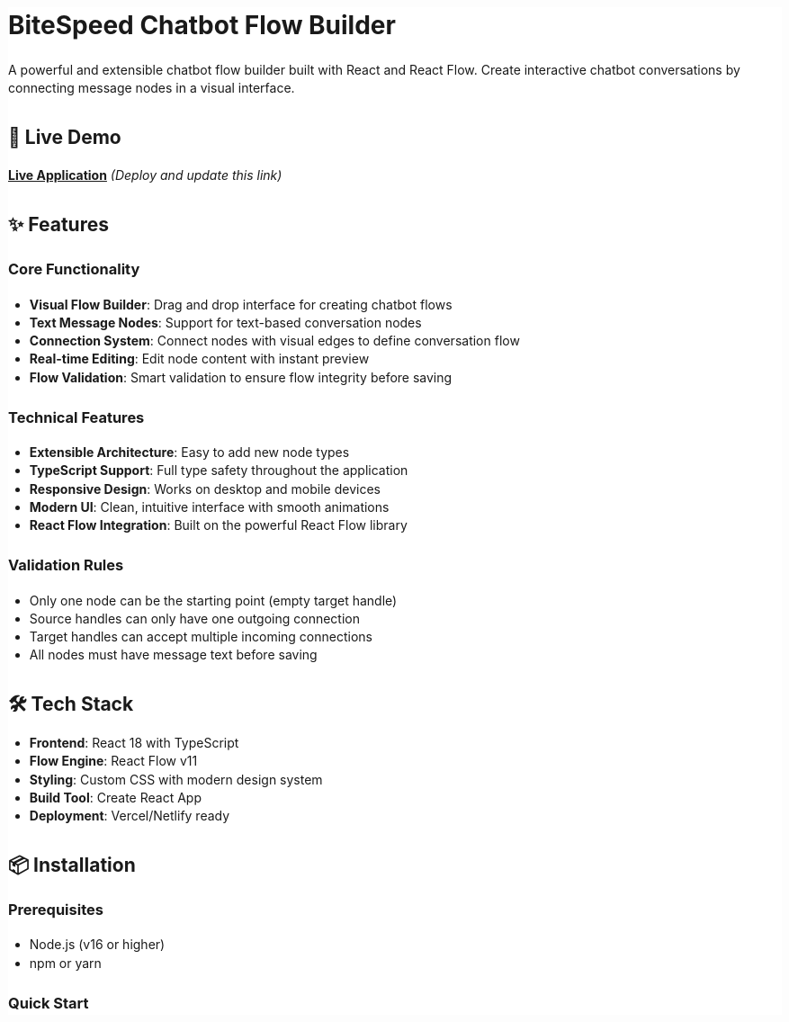 # BiteSpeed Chatbot Flow Builder

A powerful and extensible chatbot flow builder built with React and React Flow. Create interactive chatbot conversations by connecting message nodes in a visual interface.

## 🚀 Live Demo

**[Live Application](https://your-deployment-url.vercel.app)** *(Deploy and update this link)*

## ✨ Features

### Core Functionality
- **Visual Flow Builder**: Drag and drop interface for creating chatbot flows
- **Text Message Nodes**: Support for text-based conversation nodes
- **Connection System**: Connect nodes with visual edges to define conversation flow
- **Real-time Editing**: Edit node content with instant preview
- **Flow Validation**: Smart validation to ensure flow integrity before saving

### Technical Features
- **Extensible Architecture**: Easy to add new node types
- **TypeScript Support**: Full type safety throughout the application
- **Responsive Design**: Works on desktop and mobile devices
- **Modern UI**: Clean, intuitive interface with smooth animations
- **React Flow Integration**: Built on the powerful React Flow library

### Validation Rules
- Only one node can be the starting point (empty target handle)
- Source handles can only have one outgoing connection
- Target handles can accept multiple incoming connections
- All nodes must have message text before saving

## 🛠️ Tech Stack

- **Frontend**: React 18 with TypeScript
- **Flow Engine**: React Flow v11
- **Styling**: Custom CSS with modern design system
- **Build Tool**: Create React App
- **Deployment**: Vercel/Netlify ready

## 📦 Installation

### Prerequisites
- Node.js (v16 or higher)
- npm or yarn

### Quick Start
